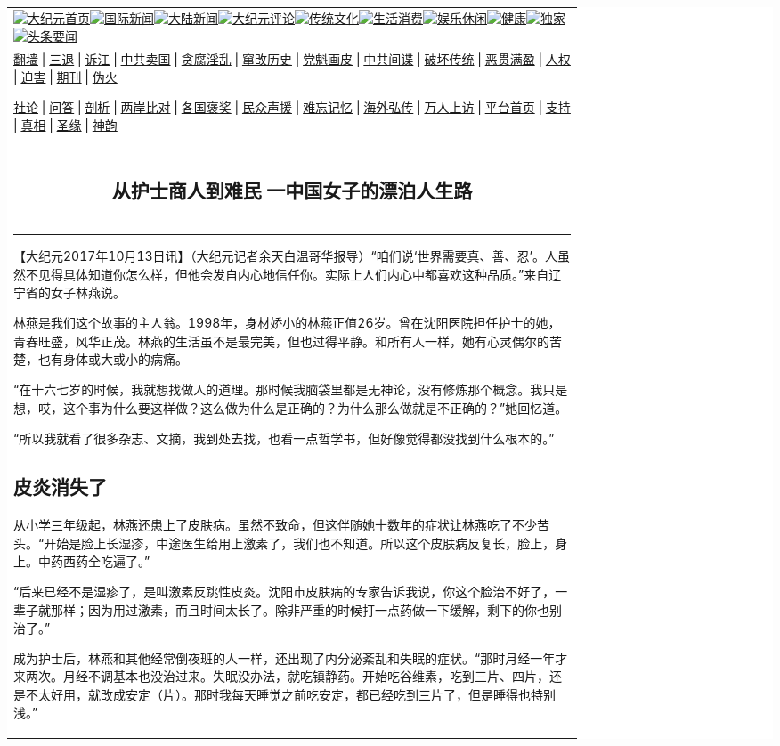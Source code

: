 <a name="1" id="1" target="_blank"></a><span id="1"></span>
<table align=center border="0"><tr><td colspan="2" VALIGN=TOP><a href="https://github.com/19920513/djy/blob/master/gb/nf1351518.md#1"><img src="https://raw.githubusercontent.com/19920513/www/master/t/djy/1.jpg" title="大纪元首页" alt="大纪元首页"></a><a href="https://github.com/19920513/djy/blob/master/gb/n24hr.md#1"><img src="https://raw.githubusercontent.com/19920513/www/master/t/djy/3.jpg" title="国际新闻" alt="国际新闻"></a><a href="https://github.com/19920513/djy/blob/master/gb/nsc413.md#1"><img src="https://raw.githubusercontent.com/19920513/www/master/t/djy/4.jpg" title="大陆新闻" alt="大陆新闻"></a><a href="https://github.com/19920513/djy/blob/master/gb/news392.md#1"><img src="https://raw.githubusercontent.com/19920513/www/master/t/djy/5.jpg" title="大纪元评论" alt="大纪元评论"></a><a href="https://github.com/19920513/djy/blob/master/gb/news2007.md#1"><img src="https://raw.githubusercontent.com/19920513/www/master/t/djy/6.jpg" title="传统文化" alt="传统文化"></a><a href="https://github.com/19920513/djy/blob/master/gb/news2008.md#1"><img src="https://raw.githubusercontent.com/19920513/www/master/t/djy/7.jpg" title="生活消费" alt="生活消费"></a><a href="https://github.com/19920513/djy/blob/master/gb/ncyule.md#1"><img src="https://raw.githubusercontent.com/19920513/www/master/t/djy/8.jpg" title="娱乐休闲" alt="娱乐休闲"></a><a href="https://github.com/19920513/djy/blob/master/gb/nsc1002.md#1"><img src="https://raw.githubusercontent.com/19920513/www/master/t/djy/9.jpg" title="健康" alt="健康"></a><a href="https://github.com/19920513/djy/blob/master/gb/nf6092.md#1"><img src="https://raw.githubusercontent.com/19920513/www/master/t/djy/10a.jpg" title="独家" alt="独家"></a><a href="https://github.com/19920513/djy/blob/master/gb/nf4514.md#1"><img src="https://raw.githubusercontent.com/19920513/www/master/t/djy/12a.jpg" title="头条要闻" alt="头条要闻"></a></td></tr>
<tr><td colspan="2" VALIGN=TOP><a target="_blank" href="https://github.com/19920513/www/blob/master/README.md?zsrh#1">翻墙</a> | <a target="_blank" href="https://github.com/19920513/djy/blob/master/gb/nf5657.md#1">三退</a> | <a target="_blank" href="https://github.com/19920513/djy/blob/master/gb/nf6124.md#1">诉江</a> | <a target="_blank" href="https://github.com/19920513/djy/blob/master/gb/nf1176117.md#1">中共卖国</a> | <a target="_blank" href="https://github.com/19920513/djy/blob/master/gb/nf5773.md#1">贪腐淫乱</a> | <a target="_blank" href="https://github.com/19920513/djy/blob/master/gb/nf1176115.md#1">窜改历史</a> | <a target="_blank" href="https://github.com/19920513/djy/blob/master/gb/nf1176107.md#1">党魁画皮</a> | <a target="_blank" href="https://github.com/19920513/djy/blob/master/gb/nf1320400.md#1">中共间谍</a> | <a target="_blank" href="https://github.com/19920513/djy/blob/master/gb/nf1176114.md#1">破坏传统</a> | <a target="_blank" href="https://github.com/19920513/ntdtv/blob/master/gb/prog447_1.md#1">恶贯满盈</a> | <a target="_blank" href="https://github.com/19920513/djy/blob/master/gb/ncid278.md#1">人权</a> | <a target="_blank" href="https://github.com/19920513/djy/blob/master/gb/nf1176111.md#1">迫害</a> | <a target="_blank" href="https://gitlab.com/szzdlab/mh-qikan/blob/master/README.md#1">期刊</a> | <a target="_blank" href="https://github.com/19920513/djy/blob/master/gb/nf5562.md#1">伪火</a></p><p><a target="_blank" href="https://github.com/19920513/djy/blob/master/gb/9p.md#1">社论</a> | <a target="_blank" href="https://github.com/19920513/djy/blob/master/gb/nf4378.md#1">问答</a> | <a target="_blank" href="https://github.com/19920513/djy/blob/master/gb/nf5792.md#1">剖析</a> | <a target="_blank" href="https://github.com/19920513/djy/blob/master/gb/nf5735.md#1">两岸比对</a> | <a target="_blank" href="https://github.com/19920513/djy/blob/master/gb/nf6119.md#1">各国褒奖</a> | <a target="_blank" href="https://github.com/19920513/djy/blob/master/gb/nf6120.md#1">民众声援</a> | <a target="_blank" href="https://github.com/19920513/djy/blob/master/gb/nf1188594.md#1">难忘记忆</a> | <a target="_blank" href="https://github.com/19920513/djy/blob/master/gb/nf3180.md#1">海外弘传</a> | <a target="_blank" href="https://github.com/19920513/djy/blob/master/gb/nf5410.md#1">万人上访</a> | <a target="_blank" href="https://github.com/19920513/www/blob/master/README.md?zsrh#1">平台首页</a> | <a target="_blank" href="https://github.com/19920513/djy/blob/master/gb/nf4386.md#1">支持</a> | <a target="_blank" href="https://github.com/19920513/djy/blob/master/gb/nf4389.md#1">真相</a> | <a target="_blank" href="https://github.com/19920513/djy/blob/master/gb/nf5790.md#1">圣缘</a> | <a target="_blank" href="https://github.com/19920513/djy/blob/master/gb/nf4786.md#1">神韵</a></td></tr>
<tr><td VALIGN=TOP width="626"><h2 align=center>从护士商人到难民 一中国女子的漂泊人生路</h2>

<h6></h6>
<hr>
<p>【大纪元2017年10月13日讯】（大纪元记者余天白<ahref="https://github.com/19920513/djy/blob/master/gb/tag/%E6%B8%A9%E5%93%A5%E5%8D%8E.md#1">温哥华</a>报导）“咱们说‘世界需要真、善、忍’。人虽然不见得具体知道你怎么样，但他会发自内心地信任你。实际上人们内心中都喜欢这种品质。”来自辽宁省的女子<ahref="https://github.com/19920513/djy/blob/master/gb/tag/%E6%9E%97%E7%87%95.md#1">林燕</a>说。</p>
<p><ahref="https://github.com/19920513/djy/blob/master/gb/tag/%E6%9E%97%E7%87%95.md#1">林燕</a>是我们这个故事的主人翁。1998年，身材娇小的林燕正值26岁。曾在沈阳医院担任<ahref="https://github.com/19920513/djy/blob/master/gb/tag/%E6%8A%A4%E5%A3%AB.md#1">护士</a>的她，青春旺盛，风华正茂。林燕的生活虽不是最完美，但也过得平静。和所有人一样，她有心灵偶尔的苦楚，也有身体或大或小的病痛。</p>
<p>“在十六七岁的时候，我就想找做人的道理。那时候我脑袋里都是无神论，没有修炼那个概念。我只是想，哎，这个事为什么要这样做？这么做为什么是正确的？为什么那么做就是不正确的？”她回忆道。</p>
<p>“所以我就看了很多杂志、文摘，我到处去找，也看一点哲学书，但好像觉得都没找到什么根本的。”</p>
<h2>皮炎消失了</h2>
<p>从小学三年级起，林燕还患上了皮肤病。虽然不致命，但这伴随她十数年的症状让林燕吃了不少苦头。“开始是脸上长湿疹，中途医生给用上激素了，我们也不知道。所以这个皮肤病反复长，脸上，身上。中药西药全吃遍了。”</p>
<p>“后来已经不是湿疹了，是叫激素反跳性皮炎。沈阳市皮肤病的专家告诉我说，你这个脸治不好了，一辈子就那样；因为用过激素，而且时间太长了。除非严重的时候打一点药做一下缓解，剩下的你也别治了。”</p>
<p>成为<ahref="https://github.com/19920513/djy/blob/master/gb/tag/%E6%8A%A4%E5%A3%AB.md#1">护士</a>后，林燕和其他经常倒夜班的人一样，还出现了内分泌紊乱和失眠的症状。“那时月经一年才来两次。月经不调基本也没治过来。失眠没办法，就吃镇静药。开始吃谷维素，吃到三片、四片，还是不太好用，就改成安定（片）。那时我每天睡觉之前吃安定，都已经吃到三片了，但是睡得也特别浅。”</p>